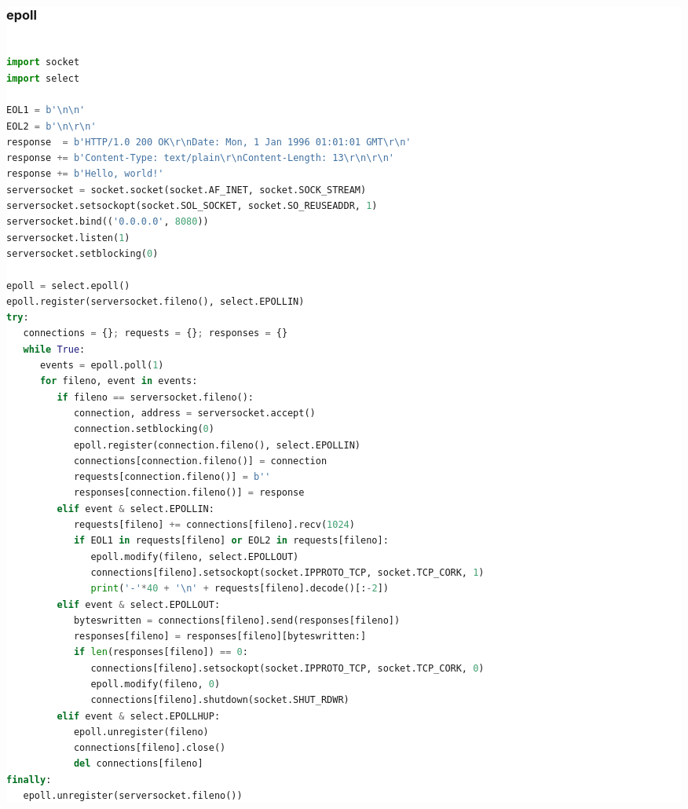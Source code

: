 ### epoll

```python

import socket
import select

EOL1 = b'\n\n'
EOL2 = b'\n\r\n'
response  = b'HTTP/1.0 200 OK\r\nDate: Mon, 1 Jan 1996 01:01:01 GMT\r\n'
response += b'Content-Type: text/plain\r\nContent-Length: 13\r\n\r\n'
response += b'Hello, world!'
serversocket = socket.socket(socket.AF_INET, socket.SOCK_STREAM)
serversocket.setsockopt(socket.SOL_SOCKET, socket.SO_REUSEADDR, 1)
serversocket.bind(('0.0.0.0', 8080))
serversocket.listen(1)
serversocket.setblocking(0)

epoll = select.epoll()
epoll.register(serversocket.fileno(), select.EPOLLIN)
try:
   connections = {}; requests = {}; responses = {}
   while True:
      events = epoll.poll(1)
      for fileno, event in events:
         if fileno == serversocket.fileno():
            connection, address = serversocket.accept()
            connection.setblocking(0)
            epoll.register(connection.fileno(), select.EPOLLIN)
            connections[connection.fileno()] = connection
            requests[connection.fileno()] = b''
            responses[connection.fileno()] = response
         elif event & select.EPOLLIN:
            requests[fileno] += connections[fileno].recv(1024)
            if EOL1 in requests[fileno] or EOL2 in requests[fileno]:
               epoll.modify(fileno, select.EPOLLOUT)
               connections[fileno].setsockopt(socket.IPPROTO_TCP, socket.TCP_CORK, 1)
               print('-'*40 + '\n' + requests[fileno].decode()[:-2])
         elif event & select.EPOLLOUT:
            byteswritten = connections[fileno].send(responses[fileno])
            responses[fileno] = responses[fileno][byteswritten:]
            if len(responses[fileno]) == 0:
               connections[fileno].setsockopt(socket.IPPROTO_TCP, socket.TCP_CORK, 0)
               epoll.modify(fileno, 0)
               connections[fileno].shutdown(socket.SHUT_RDWR)
         elif event & select.EPOLLHUP:
            epoll.unregister(fileno)
            connections[fileno].close()
            del connections[fileno]
finally:
   epoll.unregister(serversocket.fileno())

```
